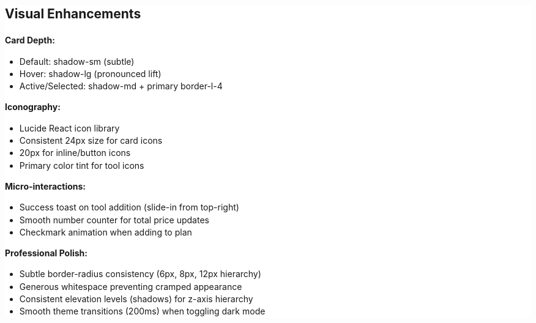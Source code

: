 
## Visual Enhancements

**Card Depth:**
- Default: shadow-sm (subtle)
- Hover: shadow-lg (pronounced lift)
- Active/Selected: shadow-md + primary border-l-4

**Iconography:**
- Lucide React icon library
- Consistent 24px size for card icons
- 20px for inline/button icons
- Primary color tint for tool icons

**Micro-interactions:**
- Success toast on tool addition (slide-in from top-right)
- Smooth number counter for total price updates
- Checkmark animation when adding to plan

**Professional Polish:**
- Subtle border-radius consistency (6px, 8px, 12px hierarchy)
- Generous whitespace preventing cramped appearance
- Consistent elevation levels (shadows) for z-axis hierarchy
- Smooth theme transitions (200ms) when toggling dark mode